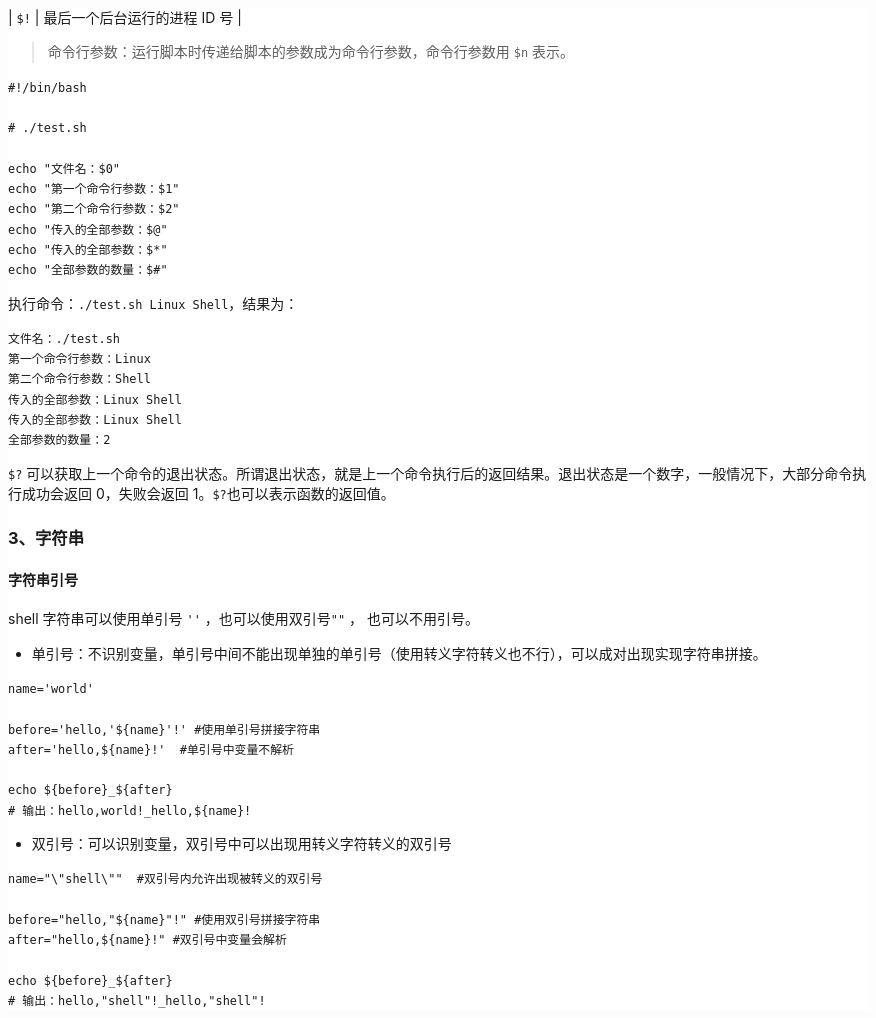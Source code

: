 | `$!`        | 最后一个后台运行的进程 ID 号                                                 |

> 命令行参数：运行脚本时传递给脚本的参数成为命令行参数，命令行参数用 `$n` 表示。

```
#!/bin/bash

# ./test.sh

echo "文件名：$0"
echo "第一个命令行参数：$1"
echo "第二个命令行参数：$2"
echo "传入的全部参数：$@"
echo "传入的全部参数：$*"
echo "全部参数的数量：$#"
```

执行命令：`./test.sh Linux Shell`，结果为：

```
文件名：./test.sh
第一个命令行参数：Linux
第二个命令行参数：Shell
传入的全部参数：Linux Shell
传入的全部参数：Linux Shell
全部参数的数量：2
```

`$?` 可以获取上一个命令的退出状态。所谓退出状态，就是上一个命令执行后的返回结果。退出状态是一个数字，一般情况下，大部分命令执行成功会返回 0，失败会返回 1。`$?`也可以表示函数的返回值。

### 3、字符串

#### 字符串引号

shell 字符串可以使用单引号 `''` ，也可以使用双引号`""` ， 也可以不用引号。

- 单引号：不识别变量，单引号中间不能出现单独的单引号（使用转义字符转义也不行），可以成对出现实现字符串拼接。

```
name='world'

before='hello,'${name}'!' #使用单引号拼接字符串
after='hello,${name}!'  #单引号中变量不解析

echo ${before}_${after}
# 输出：hello,world!_hello,${name}!
```

- 双引号：可以识别变量，双引号中可以出现用转义字符转义的双引号

```
name="\"shell\""  #双引号内允许出现被转义的双引号

before="hello,"${name}"!" #使用双引号拼接字符串
after="hello,${name}!" #双引号中变量会解析

echo ${before}_${after}
# 输出：hello,"shell"!_hello,"shell"!
```
